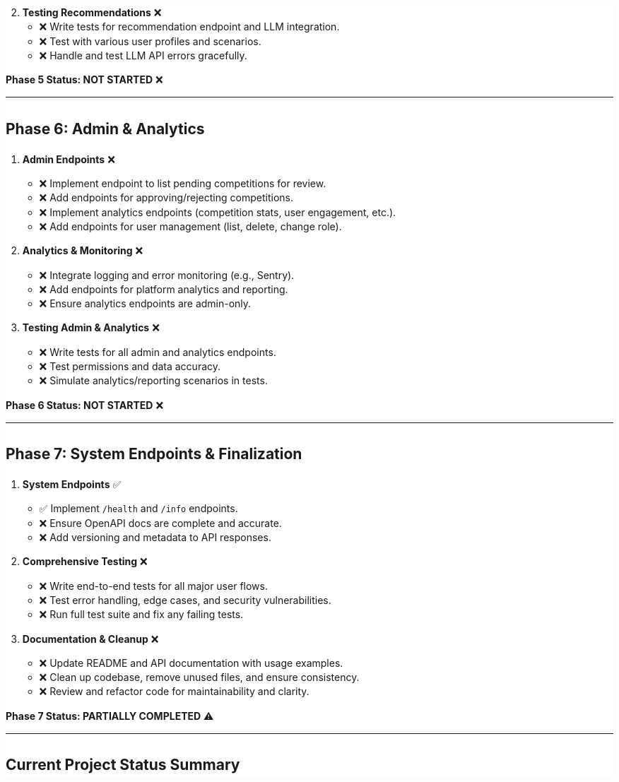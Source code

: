 2. **Testing Recommendations** ❌
   - ❌ Write tests for recommendation endpoint and LLM integration.
   - ❌ Test with various user profiles and scenarios.
   - ❌ Handle and test LLM API errors gracefully.

**Phase 5 Status: NOT STARTED** ❌

---

## Phase 6: Admin & Analytics

1. **Admin Endpoints** ❌
   - ❌ Implement endpoint to list pending competitions for review.
   - ❌ Add endpoints for approving/rejecting competitions.
   - ❌ Implement analytics endpoints (competition stats, user engagement, etc.).
   - ❌ Add endpoints for user management (list, delete, change role).

2. **Analytics & Monitoring** ❌
   - ❌ Integrate logging and error monitoring (e.g., Sentry).
   - ❌ Add endpoints for platform analytics and reporting.
   - ❌ Ensure analytics endpoints are admin-only.

3. **Testing Admin & Analytics** ❌
   - ❌ Write tests for all admin and analytics endpoints.
   - ❌ Test permissions and data accuracy.
   - ❌ Simulate analytics/reporting scenarios in tests.

**Phase 6 Status: NOT STARTED** ❌

---

## Phase 7: System Endpoints & Finalization

1. **System Endpoints** ✅
   - ✅ Implement `/health` and `/info` endpoints.
   - ❌ Ensure OpenAPI docs are complete and accurate.
   - ❌ Add versioning and metadata to API responses.

2. **Comprehensive Testing** ❌
   - ❌ Write end-to-end tests for all major user flows.
   - ❌ Test error handling, edge cases, and security vulnerabilities.
   - ❌ Run full test suite and fix any failing tests.

3. **Documentation & Cleanup** ❌
   - ❌ Update README and API documentation with usage examples.
   - ❌ Clean up codebase, remove unused files, and ensure consistency.
   - ❌ Review and refactor code for maintainability and clarity.

**Phase 7 Status: PARTIALLY COMPLETED** ⚠️

---

## Current Project Status Summary
